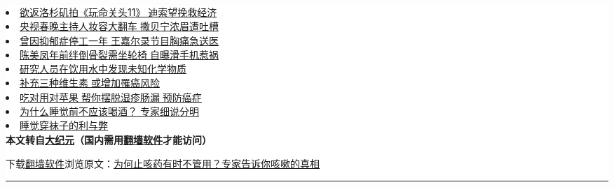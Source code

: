 <li><a href="https://github.com/1992513/djy/blob/master/gb/25/1/27/n14423689.md#1">欲返洛杉矶拍《玩命关头11》 迪索望挽救经济</a></li>
<li><a href="https://github.com/1992513/djy/blob/master/gb/25/1/28/n14424273.md#1">央视春晚主持人妆容大翻车 撒贝宁浓眉遭吐槽</a></li>
<li><a href="https://github.com/1992513/djy/blob/master/gb/25/1/27/n14423585.md#1">曾因抑郁症停工一年 王嘉尔录节目胸痛急送医</a></li>
<li><a href="https://github.com/1992513/djy/blob/master/gb/25/1/27/n14423015.md#1">陈美凤年前绊倒骨裂需坐轮椅 自曝滑手机惹祸</a></li>
<li><a href="https://github.com/1992513/djy/blob/master/gb/25/1/26/n14422307.md#1">研究人员在饮用水中发现未知化学物质</a></li>
<li><a href="https://github.com/1992513/djy/blob/master/gb/25/1/23/n14420263.md#1">补充三种维生素  或增加罹癌风险</a></li>
<li><a href="https://github.com/1992513/djy/blob/master/gb/25/1/22/n14419324.md#1">吃对用对苹果 帮你摆脱湿疹肠漏 预防癌症</a></li>
<li><a href="https://github.com/1992513/djy/blob/master/gb/25/1/26/n14422426.md#1">为什么睡觉前不应该喝酒？ 专家细说分明</a></li>
<li><a href="https://github.com/1992513/djy/blob/master/gb/25/1/26/n14422219.md#1">睡觉穿袜子的利与弊</a></li>
<strong>本文转自<a href="https://www.epochtimes.com">大纪元</a>（国内需用<a href="https://github.com/1992513/www/blob/master/README.md#8">翻墙软件</a>才能访问）</strong><p>下载<a href="https://github.com/1992513/www/blob/master/README.md#8">翻墙软件</a>浏览原文：<a href="https://www.epochtimes.com/gb/24/2/24/n14188255.htm">为何止咳药有时不管用？专家告诉你咳嗽的真相</a></p><hr>